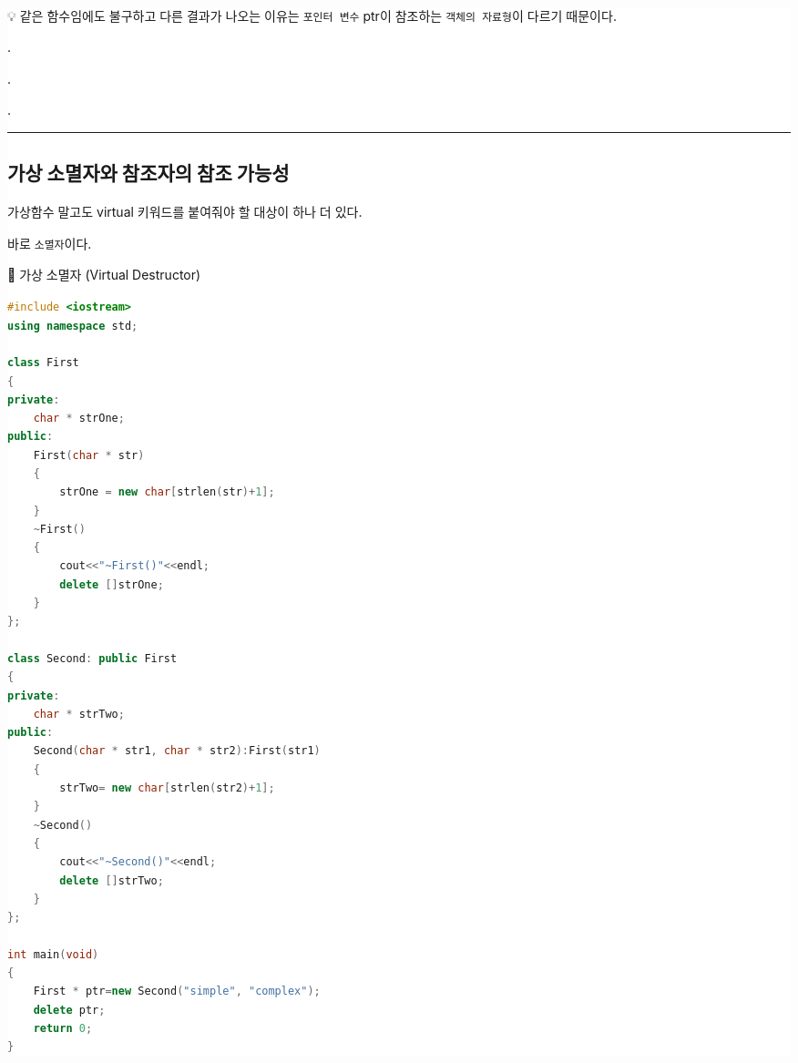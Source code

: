 💡 같은 함수임에도 불구하고 다른 결과가 나오는 이유는 `포인터 변수` ptr이 참조하는 `객체의 자료형`이 다르기 때문이다.

.

.

.

---

## 가상 소멸자와 참조자의 참조 가능성

가상함수 말고도 virtual 키워드를 붙여줘야 할 대상이 하나 더 있다.

바로 `소멸자`이다.



📌 가상 소멸자 (Virtual Destructor)

```c++
#include <iostream>
using namespace std;

class First
{
private:
    char * strOne;
public:
    First(char * str)
    {
        strOne = new char[strlen(str)+1];
    }
    ~First()
    {
        cout<<"~First()"<<endl;
        delete []strOne;
    }
};

class Second: public First
{
private:
    char * strTwo;
public:
    Second(char * str1, char * str2):First(str1)
    {
        strTwo= new char[strlen(str2)+1];
    }
    ~Second()
    {
        cout<<"~Second()"<<endl;
        delete []strTwo;
    }
};

int main(void)
{
    First * ptr=new Second("simple", "complex");
    delete ptr;
    return 0;
}
```
